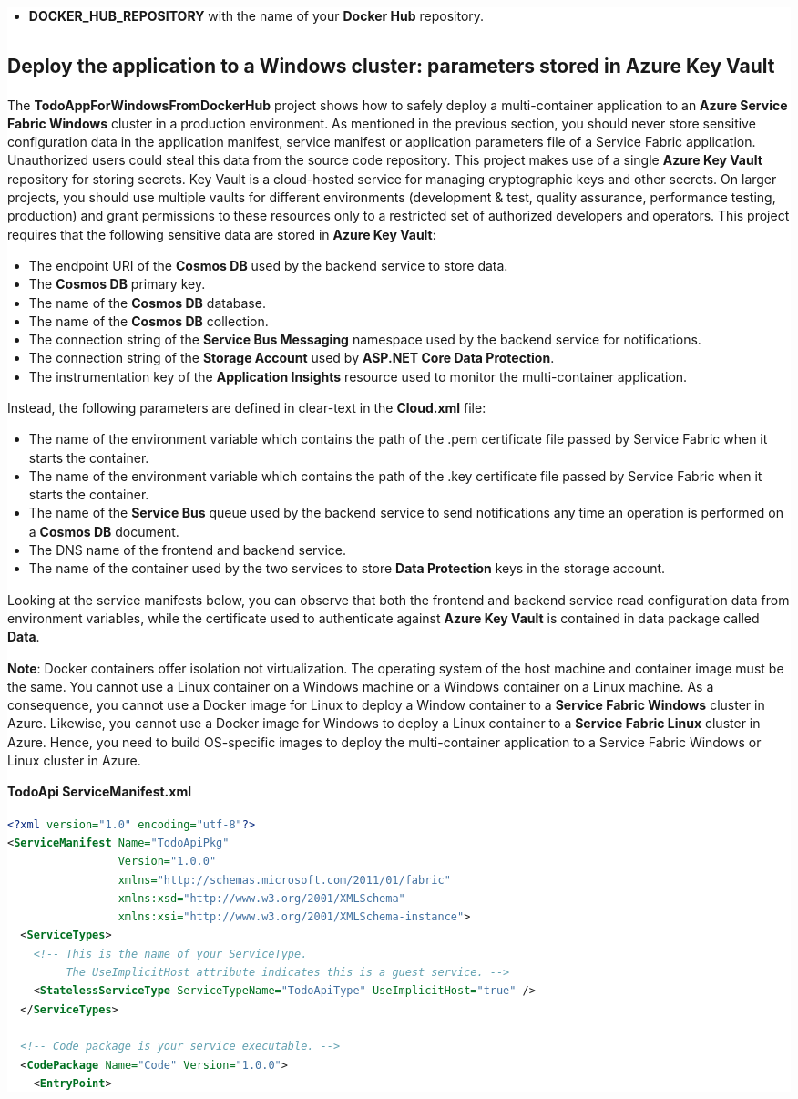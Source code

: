  - **DOCKER_HUB_REPOSITORY** with the name of your **Docker Hub** repository. 

 ## Deploy the application to a Windows cluster: parameters stored in Azure Key Vault ##
The **TodoAppForWindowsFromDockerHub** project shows how to safely deploy a multi-container application to an **Azure Service Fabric Windows** cluster in a production environment. As mentioned in the previous section, you should never store sensitive configuration data in the application manifest, service manifest or application parameters file of a Service Fabric application. Unauthorized users could steal this data from the source code repository. This project makes use of a single **Azure Key Vault** repository for storing secrets. Key Vault is a cloud-hosted service for managing cryptographic keys and other secrets. On larger projects, you should use multiple vaults for different environments (development & test, quality assurance, performance testing, production) and grant permissions to these resources only to a restricted set of authorized developers and operators. This project requires that the following sensitive data are stored in **Azure Key Vault**:

- The endpoint URI of the **Cosmos DB** used by the backend service to store data.
- The **Cosmos DB** primary key.
- The name of the **Cosmos DB** database.
- The name of the **Cosmos DB** collection.
- The connection string of the **Service Bus Messaging** namespace used by the backend service for notifications.
- The connection string of the **Storage Account** used by **ASP.NET Core Data  Protection**.
- The instrumentation key of the **Application Insights** resource used to monitor the multi-container application.

Instead, the following parameters are defined in clear-text in the **Cloud.xml** file:

 - The name of the environment variable which contains the path of the .pem certificate file passed by Service Fabric when it starts the container.
 - The name of the environment variable which contains the path of the .key certificate file passed by Service Fabric when it starts the container.
 - The name of the **Service Bus** queue used by the backend service to send notifications any time an operation is performed on a **Cosmos DB** document.
 - The DNS name of the frontend and backend service.
 - The name of the container used by the two services to store **Data Protection** keys in the storage account.

Looking at the service manifests below, you can observe that both the frontend and backend service read configuration data from environment variables, while the certificate used to authenticate against **Azure Key Vault** is contained in data package called **Data**. 

**Note**: Docker containers offer isolation not virtualization. The operating system of the host machine and container image must be the same. You cannot use a Linux container on a Windows machine or a Windows container on a Linux machine. As a consequence, you cannot use a Docker image for Linux to deploy a Window container to a **Service Fabric Windows** cluster in Azure. Likewise, you cannot use a Docker image for Windows to deploy a Linux container  to a **Service Fabric Linux** cluster in Azure. Hence, you need to build OS-specific images to deploy the multi-container application to a Service Fabric Windows or Linux cluster in Azure.

**TodoApi ServiceManifest.xml**
```xml
<?xml version="1.0" encoding="utf-8"?>
<ServiceManifest Name="TodoApiPkg"
				 Version="1.0.0"
				 xmlns="http://schemas.microsoft.com/2011/01/fabric"
				 xmlns:xsd="http://www.w3.org/2001/XMLSchema"
				 xmlns:xsi="http://www.w3.org/2001/XMLSchema-instance">
  <ServiceTypes>
	<!-- This is the name of your ServiceType.
		 The UseImplicitHost attribute indicates this is a guest service. -->
	<StatelessServiceType ServiceTypeName="TodoApiType" UseImplicitHost="true" />
  </ServiceTypes>

  <!-- Code package is your service executable. -->
  <CodePackage Name="Code" Version="1.0.0">
	<EntryPoint>
```